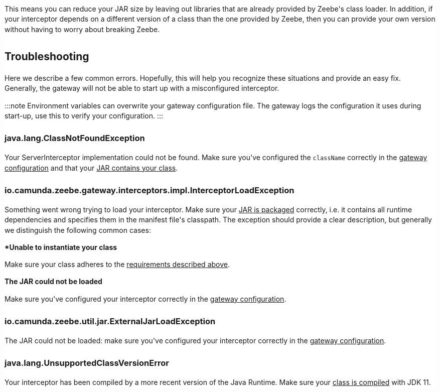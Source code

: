 This means you can reduce your JAR size by leaving out libraries that are
already provided by Zeebe's class loader. In addition, if your interceptor
depends on a different version of a class than the one provided by Zeebe, then
you can provide your own version without having to worry about breaking Zeebe.

## Troubleshooting

Here we describe a few common errors. Hopefully, this will help you recognize
these situations and provide an easy fix. Generally, the gateway will not be
able to start up with a misconfigured interceptor.

:::note
Environment variables can overwrite your gateway configuration file.
The gateway logs the configuration it uses during start-up, use this to
verify your configuration.
:::

### java.lang.ClassNotFoundException

Your ServerInterceptor implementation could
not be found. Make sure you've configured the `className` correctly in the
[gateway configuration](#loading-an-interceptor-into-a-gateway) and that your
[JAR contains your class](#packaging-an-interceptor).

### io.camunda.zeebe.gateway.interceptors.impl.InterceptorLoadException

Something went wrong trying to load your interceptor. Make sure your [JAR is
packaged](#packaging-an-interceptor) correctly, i.e. it contains all runtime
dependencies and specifies them in the manifest file's classpath. The exception
should provide a clear description, but generally we distinguish the following
common cases:

**\*Unable to instantiate your class**

Make sure your class adheres to the [requirements described above](#implementing-an-interceptor).

**The JAR could not be loaded**

Make sure you've configured your interceptor correctly in the [gateway configuration](#loading-an-interceptor-into-a-gateway).

### io.camunda.zeebe.util.jar.ExternalJarLoadException

The JAR could not be loaded: make sure you've configured your interceptor correctly in the [gateway configuration](#loading-an-interceptor-into-a-gateway).

### java.lang.UnsupportedClassVersionError

Your interceptor has been compiled by a more recent version of the Java Runtime. Make sure your [class is compiled](#packaging-an-interceptor) with JDK 11.
